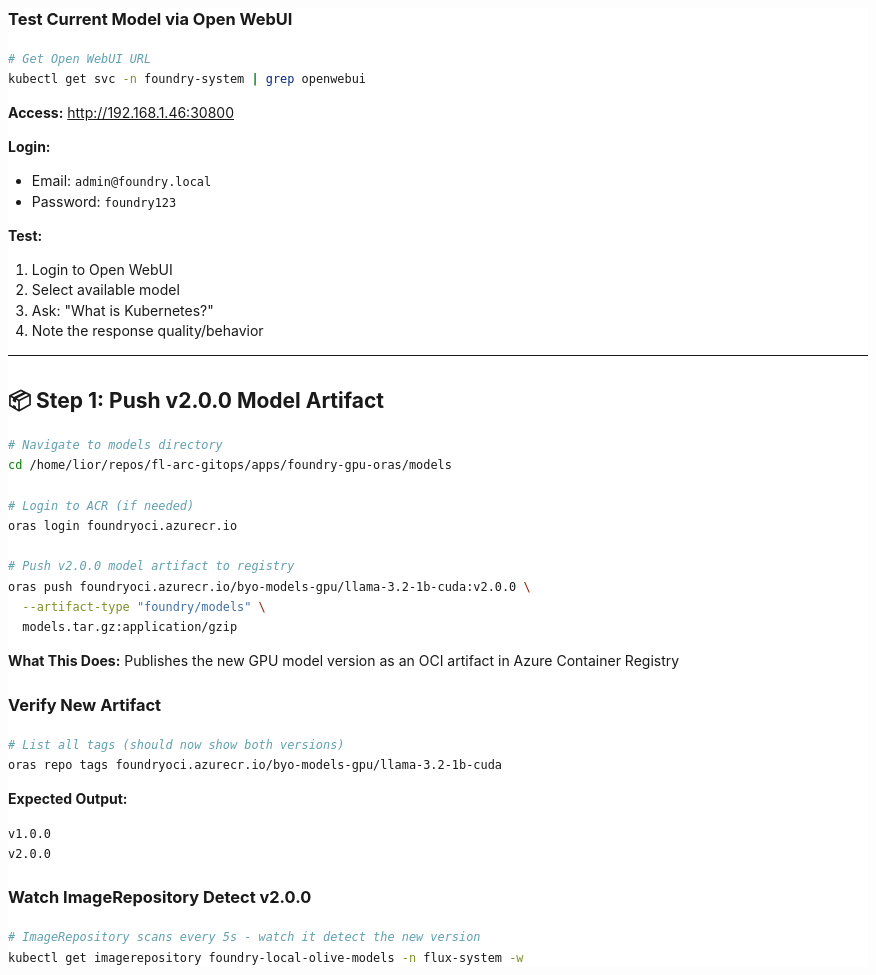 ### Test Current Model via Open WebUI

```bash
# Get Open WebUI URL
kubectl get svc -n foundry-system | grep openwebui
```

**Access:** http://192.168.1.46:30800

**Login:**
- Email: `admin@foundry.local`
- Password: `foundry123`

**Test:**
1. Login to Open WebUI
2. Select available model
3. Ask: "What is Kubernetes?"
4. Note the response quality/behavior

---

## 📦 Step 1: Push v2.0.0 Model Artifact

```bash
# Navigate to models directory
cd /home/lior/repos/fl-arc-gitops/apps/foundry-gpu-oras/models

# Login to ACR (if needed)
oras login foundryoci.azurecr.io

# Push v2.0.0 model artifact to registry
oras push foundryoci.azurecr.io/byo-models-gpu/llama-3.2-1b-cuda:v2.0.0 \
  --artifact-type "foundry/models" \
  models.tar.gz:application/gzip
```

**What This Does:** Publishes the new GPU model version as an OCI artifact in Azure Container Registry

### Verify New Artifact

```bash
# List all tags (should now show both versions)
oras repo tags foundryoci.azurecr.io/byo-models-gpu/llama-3.2-1b-cuda
```

**Expected Output:**

```text
v1.0.0
v2.0.0
```

### Watch ImageRepository Detect v2.0.0

```bash
# ImageRepository scans every 5s - watch it detect the new version
kubectl get imagerepository foundry-local-olive-models -n flux-system -w
```

